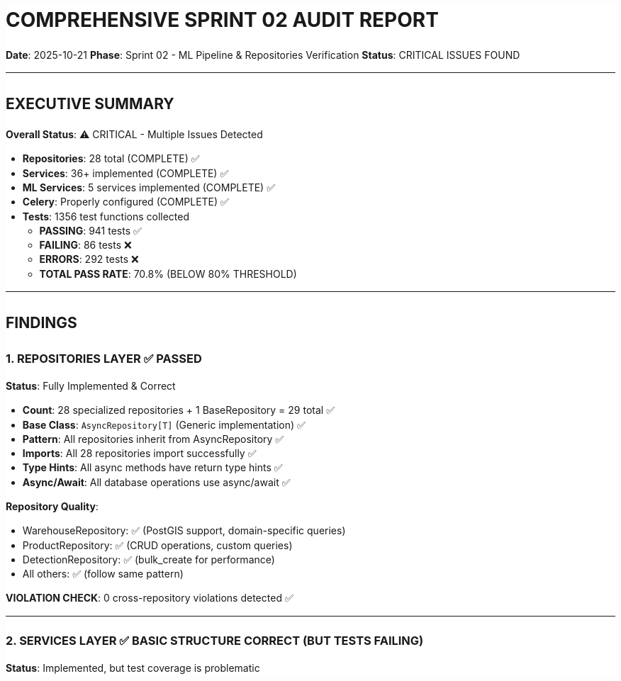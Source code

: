 # COMPREHENSIVE SPRINT 02 AUDIT REPORT

**Date**: 2025-10-21
**Phase**: Sprint 02 - ML Pipeline & Repositories Verification
**Status**: CRITICAL ISSUES FOUND

---

## EXECUTIVE SUMMARY

**Overall Status**: ⚠️ CRITICAL - Multiple Issues Detected

- **Repositories**: 28 total (COMPLETE) ✅
- **Services**: 36+ implemented (COMPLETE) ✅
- **ML Services**: 5 services implemented (COMPLETE) ✅
- **Celery**: Properly configured (COMPLETE) ✅
- **Tests**: 1356 test functions collected
    - **PASSING**: 941 tests ✅
    - **FAILING**: 86 tests ❌
    - **ERRORS**: 292 tests ❌
    - **TOTAL PASS RATE**: 70.8% (BELOW 80% THRESHOLD)

---

## FINDINGS

### 1. REPOSITORIES LAYER ✅ PASSED

**Status**: Fully Implemented & Correct

- **Count**: 28 specialized repositories + 1 BaseRepository = 29 total ✅
- **Base Class**: `AsyncRepository[T]` (Generic implementation) ✅
- **Pattern**: All repositories inherit from AsyncRepository ✅
- **Imports**: All 28 repositories import successfully ✅
- **Type Hints**: All async methods have return type hints ✅
- **Async/Await**: All database operations use async/await ✅

**Repository Quality**:

- WarehouseRepository: ✅ (PostGIS support, domain-specific queries)
- ProductRepository: ✅ (CRUD operations, custom queries)
- DetectionRepository: ✅ (bulk_create for performance)
- All others: ✅ (follow same pattern)

**VIOLATION CHECK**: 0 cross-repository violations detected ✅

---

### 2. SERVICES LAYER ✅ BASIC STRUCTURE CORRECT (BUT TESTS FAILING)

**Status**: Implemented, but test coverage is problematic
